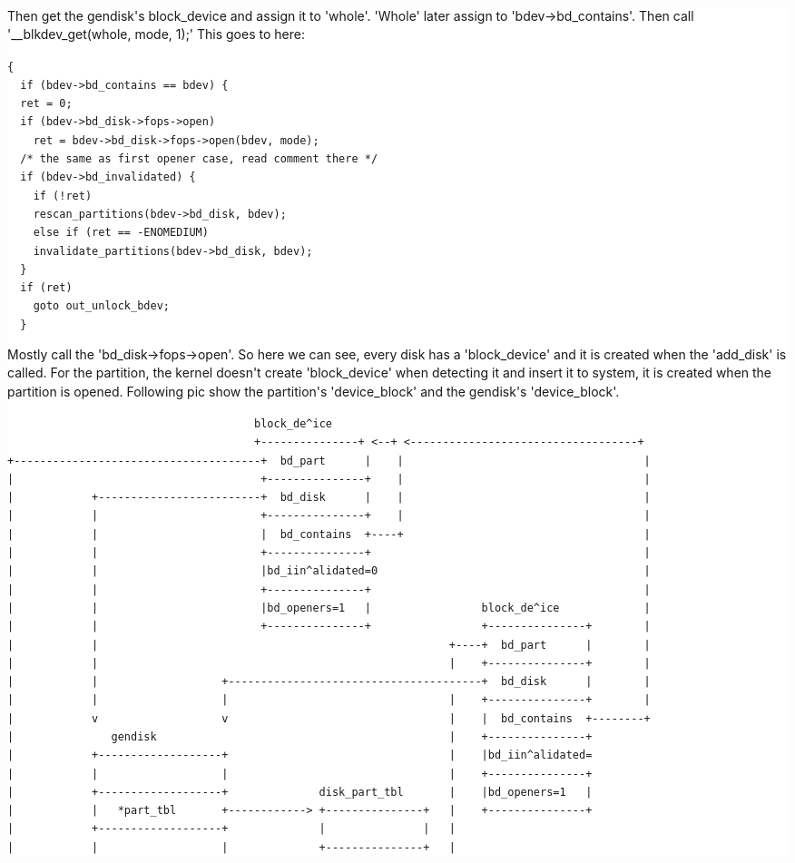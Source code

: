 Then get the gendisk's block\_device and assign it to 'whole'. 'Whole' later assign to 'bdev->bd\_contains'. 
Then call '\_\_blkdev\_get(whole, mode, 1);' This goes to here:

    {
      if (bdev->bd_contains == bdev) {
      ret = 0;
      if (bdev->bd_disk->fops->open)
        ret = bdev->bd_disk->fops->open(bdev, mode);
      /* the same as first opener case, read comment there */
      if (bdev->bd_invalidated) {
        if (!ret)
        rescan_partitions(bdev->bd_disk, bdev);
        else if (ret == -ENOMEDIUM)
        invalidate_partitions(bdev->bd_disk, bdev);
      }
      if (ret)
        goto out_unlock_bdev;
      }

Mostly call the 'bd\_disk->fops->open'.
So here we can see, every disk has a 'block\_device' and it is created when the 'add\_disk' is called. For the partition, the kernel doesn't create 'block\_device' when detecting it and insert it to system, it is created when the partition is opened.
Following pic show the partition's 'device\_block' and the gendisk's 'device\_block'.

                                          block_de^ice
                                          +---------------+ <--+ <-----------------------------------+
    +--------------------------------------+  bd_part      |    |                                     |
    |                                      +---------------+    |                                     |
    |            +-------------------------+  bd_disk      |    |                                     |
    |            |                         +---------------+    |                                     |
    |            |                         |  bd_contains  +----+                                     |
    |            |                         +---------------+                                          |
    |            |                         |bd_iin^alidated=0                                         |
    |            |                         +---------------+                                          |
    |            |                         |bd_openers=1   |                 block_de^ice             |
    |            |                         +---------------+                 +---------------+        |
    |            |                                                      +----+  bd_part      |        |
    |            |                                                      |    +---------------+        |
    |            |                   +---------------------------------------+  bd_disk      |        |
    |            |                   |                                  |    +---------------+        |
    |            v                   v                                  |    |  bd_contains  +--------+
    |               gendisk                                             |    +---------------+
    |            +-------------------+                                  |    |bd_iin^alidated=
    |            |                   |                                  |    +---------------+
    |            +-------------------+              disk_part_tbl       |    |bd_openers=1   |
    |            |   *part_tbl       +------------> +---------------+   |    +---------------+
    |            +-------------------+              |               |   |
    |            |                   |              +---------------+   |